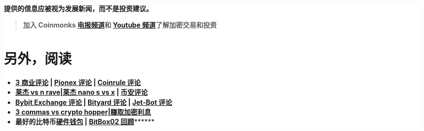 ****提供的信息应被视为发展新闻，而不是投资建议。****

> ****加入 Coinmonks [电报频道](https://t.me/coincodecap)和 [Youtube 频道](https://www.youtube.com/c/coinmonks/videos)了解加密交易和投资****

# ****另外，阅读****

*   ****[3 商业评论](/coinmonks/3commas-review-an-excellent-crypto-trading-bot-2020-1313a58bec92) | [Pionex 评论](https://coincodecap.com/pionex-review-exchange-with-crypto-trading-bot) | [Coinrule 评论](/coinmonks/coinrule-review-2021-a-beginner-friendly-crypto-trading-bot-daf0504848ba)****
*   ****[莱杰 vs n rave](/coinmonks/ledger-vs-ngrave-zero-7e40f0c1d694)|[莱杰 nano s vs x](/coinmonks/ledger-nano-s-vs-x-battery-hardware-price-storage-59a6663fe3b0) | [币安评论](/coinmonks/binance-review-ee10d3bf3b6e)****
*   ****[Bybit Exchange 评论](/coinmonks/bybit-exchange-review-dbd570019b71) | [Bityard 评论](https://coincodecap.com/bityard-reivew) | [Jet-Bot 评论](https://coincodecap.com/jet-bot-review)****
*   ****[3 commas vs crypto hopper](/coinmonks/3commas-vs-pionex-vs-cryptohopper-best-crypto-bot-6a98d2baa203)|[赚取加密利息](/coinmonks/earn-crypto-interest-b10b810fdda3)****
*   ****最好的比特币[硬件钱包](/coinmonks/hardware-wallets-dfa1211730c6) | [BitBox02 回顾](/coinmonks/bitbox02-review-your-swiss-bitcoin-hardware-wallet-c36c88fff29)**********